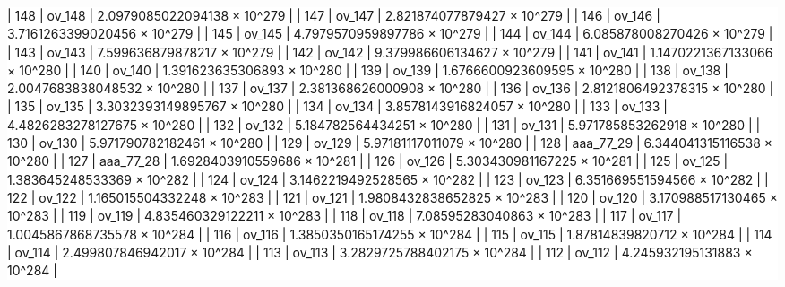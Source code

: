 | 148 | ov_148 | 2.0979085022094138 × 10^279 |
| 147 | ov_147 | 2.821874077879427 × 10^279 |
| 146 | ov_146 | 3.7161263399020456 × 10^279 |
| 145 | ov_145 | 4.7979570959897786 × 10^279 |
| 144 | ov_144 | 6.085878008270426 × 10^279 |
| 143 | ov_143 | 7.599636879878217 × 10^279 |
| 142 | ov_142 | 9.379986606134627 × 10^279 |
| 141 | ov_141 | 1.1470221367133066 × 10^280 |
| 140 | ov_140 | 1.391623635306893 × 10^280 |
| 139 | ov_139 | 1.6766600923609595 × 10^280 |
| 138 | ov_138 | 2.0047683838048532 × 10^280 |
| 137 | ov_137 | 2.381368626000908 × 10^280 |
| 136 | ov_136 | 2.8121806492378315 × 10^280 |
| 135 | ov_135 | 3.3032393149895767 × 10^280 |
| 134 | ov_134 | 3.8578143916824057 × 10^280 |
| 133 | ov_133 | 4.4826283278127675 × 10^280 |
| 132 | ov_132 | 5.184782564434251 × 10^280 |
| 131 | ov_131 | 5.971785853262918 × 10^280 |
| 130 | ov_130 | 5.971790782182461 × 10^280 |
| 129 | ov_129 | 5.97181117011079 × 10^280 |
| 128 | aaa_77_29 | 6.344041315116538 × 10^280 |
| 127 | aaa_77_28 | 1.6928403910559686 × 10^281 |
| 126 | ov_126 | 5.303430981167225 × 10^281 |
| 125 | ov_125 | 1.383645248533369 × 10^282 |
| 124 | ov_124 | 3.1462219492528565 × 10^282 |
| 123 | ov_123 | 6.351669551594566 × 10^282 |
| 122 | ov_122 | 1.165015504332248 × 10^283 |
| 121 | ov_121 | 1.9808432838652825 × 10^283 |
| 120 | ov_120 | 3.170988517130465 × 10^283 |
| 119 | ov_119 | 4.835460329122211 × 10^283 |
| 118 | ov_118 | 7.08595283040863 × 10^283 |
| 117 | ov_117 | 1.0045867868735578 × 10^284 |
| 116 | ov_116 | 1.3850350165174255 × 10^284 |
| 115 | ov_115 | 1.87814839820712 × 10^284 |
| 114 | ov_114 | 2.499807846942017 × 10^284 |
| 113 | ov_113 | 3.2829725788402175 × 10^284 |
| 112 | ov_112 | 4.245932195131883 × 10^284 |
